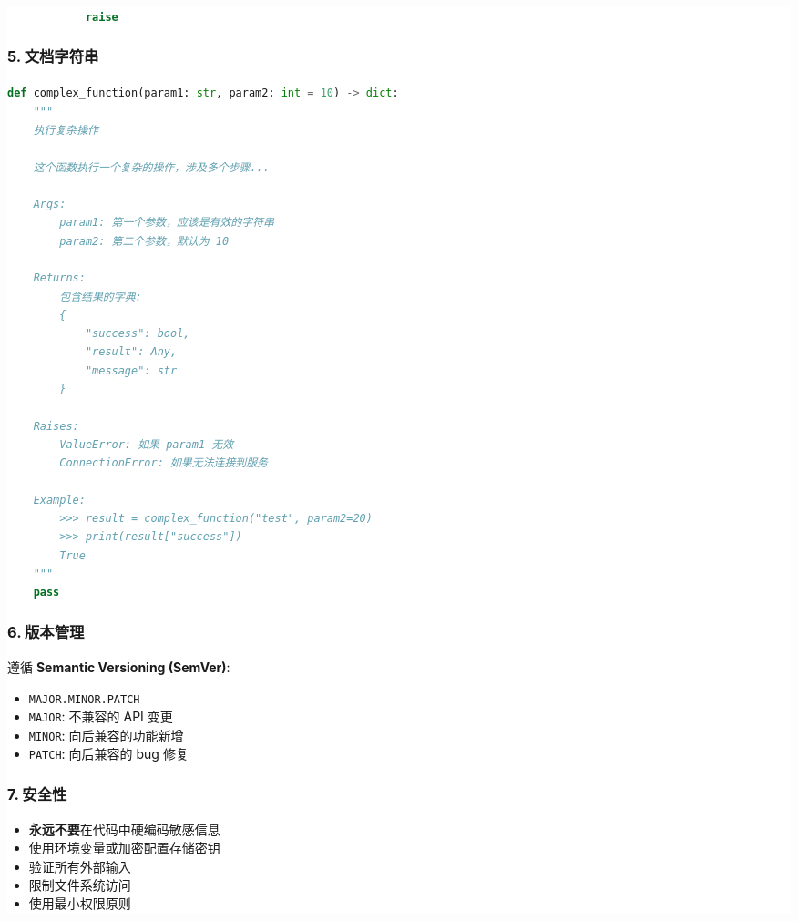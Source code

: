 ```python
            raise
```

### 5. 文档字符串

```python
def complex_function(param1: str, param2: int = 10) -> dict:
    """
    执行复杂操作

    这个函数执行一个复杂的操作，涉及多个步骤...

    Args:
        param1: 第一个参数，应该是有效的字符串
        param2: 第二个参数，默认为 10

    Returns:
        包含结果的字典:
        {
            "success": bool,
            "result": Any,
            "message": str
        }

    Raises:
        ValueError: 如果 param1 无效
        ConnectionError: 如果无法连接到服务

    Example:
        >>> result = complex_function("test", param2=20)
        >>> print(result["success"])
        True
    """
    pass
```

### 6. 版本管理

遵循 **Semantic Versioning (SemVer)**:

- `MAJOR.MINOR.PATCH`
- `MAJOR`: 不兼容的 API 变更
- `MINOR`: 向后兼容的功能新增
- `PATCH`: 向后兼容的 bug 修复

### 7. 安全性

- **永远不要**在代码中硬编码敏感信息
- 使用环境变量或加密配置存储密钥
- 验证所有外部输入
- 限制文件系统访问
- 使用最小权限原则
